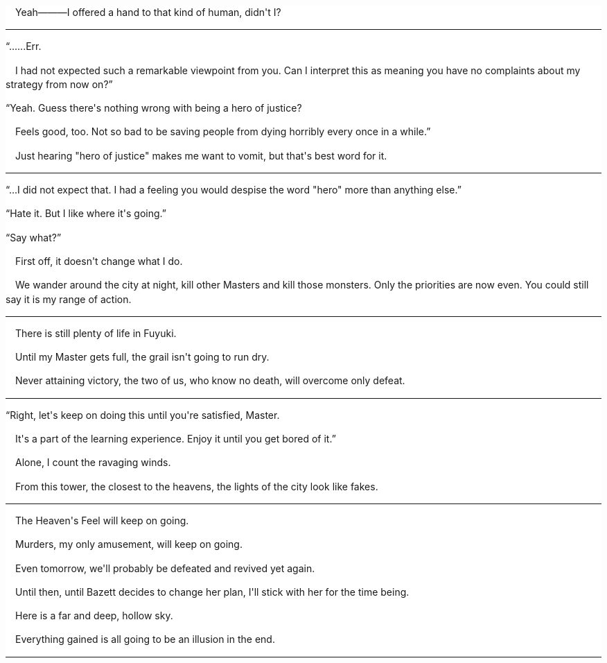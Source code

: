 　Yeah―――I offered a hand to that kind of human, didn't I?  
  
---  
  
“......Err.  
  
　I had not expected such a remarkable viewpoint from you. Can I interpret this as meaning you have no complaints about my strategy from now on?”  
  
“Yeah. Guess there's nothing wrong with being a hero of justice?  
  
　Feels good, too. Not so bad to be saving people from dying horribly every once in a while.”  
  
　Just hearing "hero of justice" makes me want to vomit, but that's best word for it.  
  
---  
  
“...I did not expect that. I had a feeling you would despise the word "hero" more than anything else.”  
  
“Hate it. But I like where it's going.”  
  
“Say what?”  
  
　First off, it doesn't change what I do.  
  
　We wander around the city at night, kill other Masters and kill those monsters. Only the priorities are now even. You could still say it is my range of action.  
  
---  
  
　There is still plenty of life in Fuyuki.  
  
　Until my Master gets full, the grail isn't going to run dry.  
  
　Never attaining victory, the two of us, who know no death, will overcome only defeat.  
  
---  
  
“Right, let's keep on doing this until you're satisfied, Master.  
  
　It's a part of the learning experience. Enjoy it until you get bored of it.”  
  
　Alone, I count the ravaging winds.  
  
　From this tower, the closest to the heavens, the lights of the city look like fakes.  
  
---  
  
　The Heaven's Feel will keep on going.  
  
　Murders, my only amusement, will keep on going.  
  
　Even tomorrow, we'll probably be defeated and revived yet again.  
  
　Until then, until Bazett decides to change her plan, I'll stick with her for the time being.  
  
　Here is a far and deep, hollow sky.  
  
　Everything gained is all going to be an illusion in the end.  
  
---  
  
